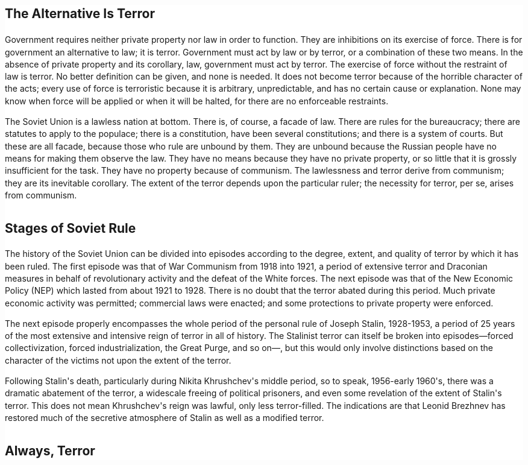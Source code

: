 ## The Alternative Is Terror

Government requires neither private property nor law in order to function. They
are inhibitions on its exercise of force.  There is for government an
alternative to law; it is terror. Government must act by law or by terror, or a
combination of these two means. In the absence of private property and its
corollary, law, government must act by terror. The exercise of force without the
restraint of law is terror. No better definition can be given, and none is
needed. It does not become terror because of the horrible character of the acts;
every use of force is terroristic because it is arbitrary, unpredictable, and
has no certain cause or explanation. None may know when force will be applied or
when it will be halted, for there are no enforceable restraints.

The Soviet Union is a lawless nation at bottom. There is, of course, a facade of
law. There are rules for the bureaucracy; there are statutes to apply to the
populace; there is a constitution, have been several constitutions; and there is
a system of courts. But these are all facade, because those who rule are unbound
by them. They are unbound because the Russian people have no means for making
them observe the law. They have no means because they have no private property,
or so little that it is grossly insufficient for the task. They have no property
because of communism. The lawlessness and terror derive from communism; they are
its inevitable corollary. The extent of the terror depends upon the particular
ruler; the necessity for terror, per se, arises from communism.

## Stages of Soviet Rule

The history of the Soviet Union can be divided into episodes according to the
degree, extent, and quality of terror by which it has been ruled. The first
episode was that of War Communism from 1918 into 1921, a period of extensive
terror and Draconian measures in behalf of revolutionary activity and the defeat
of the White forces. The next episode was that of the New Economic Policy (NEP)
which lasted from about 1921 to 1928.  There is no doubt that the terror abated
during this period. Much private economic activity was permitted; commercial
laws were enacted; and some protections to private property were enforced.

The next episode properly encompasses the whole period of the personal rule of
Joseph Stalin, 1928-1953, a period of 25 years of the most extensive and
intensive reign of terror in all of history. The Stalinist terror can itself be
broken into episodes—forced collectivization, forced industrialization, the
Great Purge, and so on—, but this would only involve distinctions based on the
character of the victims not upon the extent of the terror.

Following Stalin's death, particularly during Nikita Khrushchev's middle period,
so to speak, 1956-early 1960's, there was a dramatic abatement of the terror, a
widescale freeing of political prisoners, and even some revelation of the extent
of Stalin's terror. This does not mean Khrushchev's reign was lawful, only less
terror-filled. The indications are that Leonid Brezhnev has restored much of the
secretive atmosphere of Stalin as well as a modified terror.

## Always, Terror
